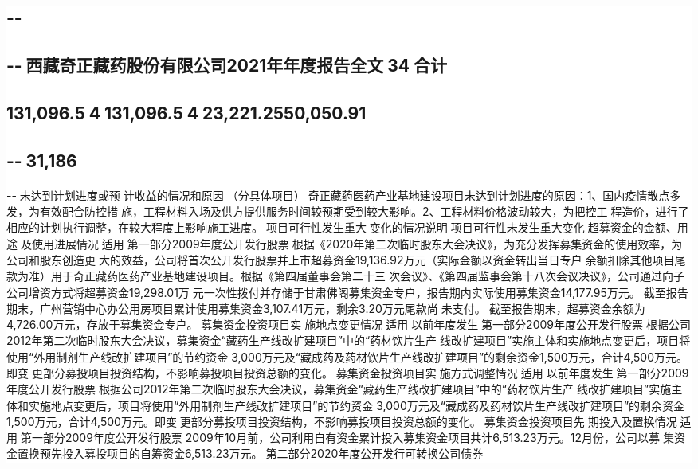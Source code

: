 --
----
--
西藏奇正藏药股份有限公司2021年年度报告全文
34
合计
--
131,096.5
4
131,096.5
4
23,221.2550,050.91
--
--
31,186
--
--
未达到计划进度或预
计收益的情况和原因
（分具体项目）
奇正藏药医药产业基地建设项目未达到计划进度的原因：1、国内疫情散点多发，为有效配合防控措
施，工程材料入场及供方提供服务时间较预期受到较大影响。2、工程材料价格波动较大，为把控工
程造价，进行了相应的计划执行调整，在较大程度上影响施工进度。
项目可行性发生重大
变化的情况说明
项目可行性未发生重大变化
超募资金的金额、用途
及使用进展情况
适用
第一部分2009年度公开发行股票
根据《2020年第二次临时股东大会决议》，为充分发挥募集资金的使用效率，为公司和股东创造更
大的效益，公司将首次公开发行股票并上市超募资金19,136.92万元（实际金额以资金转出当日专户
余额扣除其他项目尾款为准）用于奇正藏药医药产业基地建设项目。根据《第四届董事会第二十三
次会议》、《第四届监事会第十八次会议决议》，公司通过向子公司增资方式将超募资金19,298.01万
元一次性拨付并存储于甘肃佛阁募集资金专户，报告期内实际使用募集资金14,177.95万元。
截至报告期末，广州营销中心办公用房项目累计使用募集资金3,107.41万元，剩余3.20万元尾款尚
未支付。
截至报告期末，超募资金余额为4,726.00万元，存放于募集资金专户。
募集资金投资项目实
施地点变更情况
适用
以前年度发生
第一部分2009年度公开发行股票
根据公司2012年第二次临时股东大会决议，募集资金“藏药生产线改扩建项目”中的“药材饮片生产
线改扩建项目”实施主体和实施地点变更后，项目将使用“外用制剂生产线改扩建项目”的节约资金
3,000万元及“藏成药及药材饮片生产线改扩建项目”的剩余资金1,500万元，合计4,500万元。即变
更部分募投项目投资结构，不影响募投项目投资总额的变化。
募集资金投资项目实
施方式调整情况
适用
以前年度发生
第一部分2009年度公开发行股票
根据公司2012年第二次临时股东大会决议，募集资金“藏药生产线改扩建项目”中的“药材饮片生产
线改扩建项目”实施主体和实施地点变更后，项目将使用“外用制剂生产线改扩建项目”的节约资金
3,000万元及“藏成药及药材饮片生产线改扩建项目”的剩余资金1,500万元，合计4,500万元。即变
更部分募投项目投资结构，不影响募投项目投资总额的变化。
募集资金投资项目先
期投入及置换情况
适用
第一部分2009年度公开发行股票
2009年10月前，公司利用自有资金累计投入募集资金项目共计6,513.23万元。12月份，公司以募
集资金置换预先投入募投项目的自筹资金6,513.23万元。
第二部分2020年度公开发行可转换公司债券
